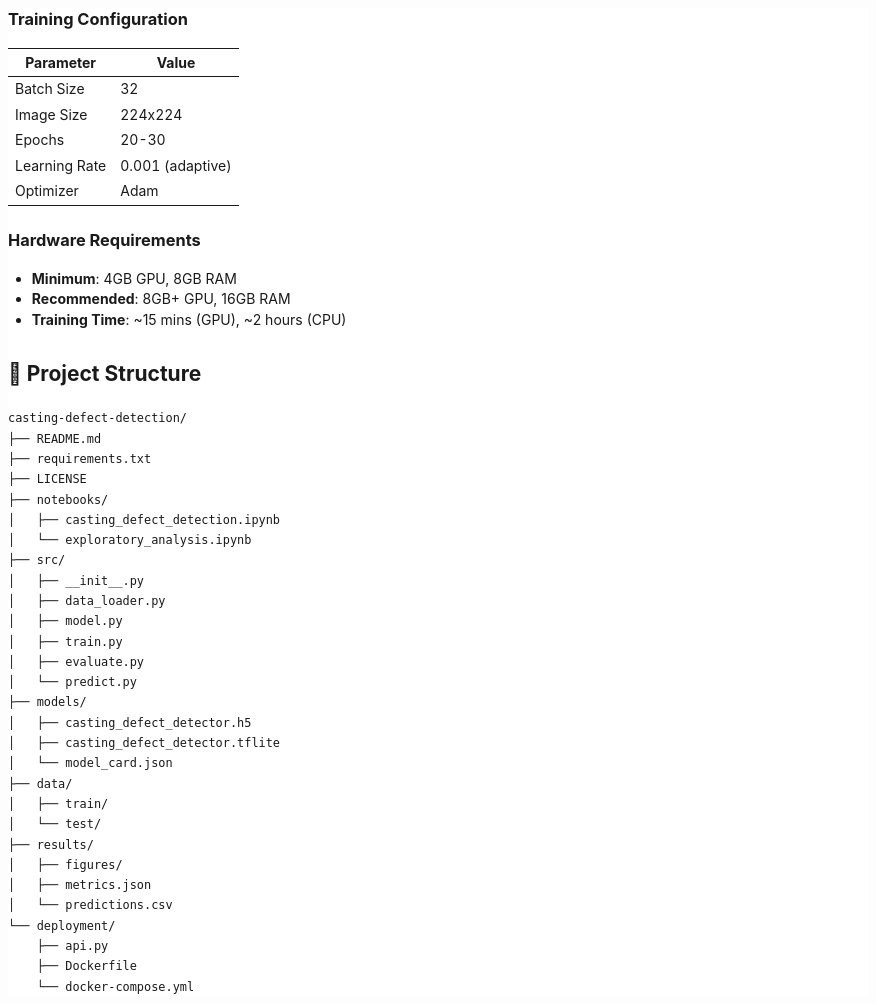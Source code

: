 ### Training Configuration
| Parameter | Value |
|-----------|-------|
| Batch Size | 32 |
| Image Size | 224x224 |
| Epochs | 20-30 |
| Learning Rate | 0.001 (adaptive) |
| Optimizer | Adam |

### Hardware Requirements
- **Minimum**: 4GB GPU, 8GB RAM
- **Recommended**: 8GB+ GPU, 16GB RAM
- **Training Time**: ~15 mins (GPU), ~2 hours (CPU)

## 📂 Project Structure

```
casting-defect-detection/
├── README.md
├── requirements.txt
├── LICENSE
├── notebooks/
│   ├── casting_defect_detection.ipynb
│   └── exploratory_analysis.ipynb
├── src/
│   ├── __init__.py
│   ├── data_loader.py
│   ├── model.py
│   ├── train.py
│   ├── evaluate.py
│   └── predict.py
├── models/
│   ├── casting_defect_detector.h5
│   ├── casting_defect_detector.tflite
│   └── model_card.json
├── data/
│   ├── train/
│   └── test/
├── results/
│   ├── figures/
│   ├── metrics.json
│   └── predictions.csv
└── deployment/
    ├── api.py
    ├── Dockerfile
    └── docker-compose.yml
```
